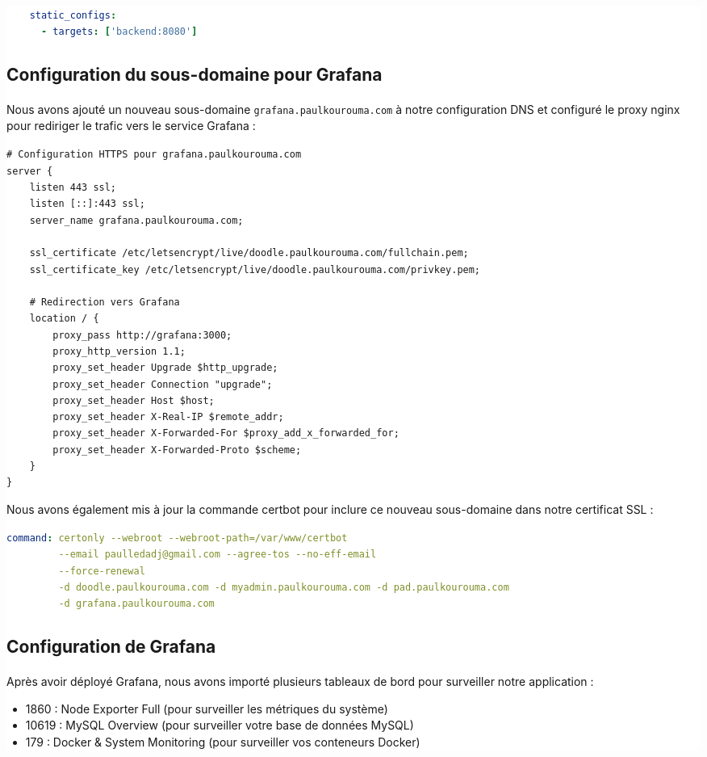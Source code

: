 ```yaml
    static_configs:
      - targets: ['backend:8080']
```

## Configuration du sous-domaine pour Grafana

Nous avons ajouté un nouveau sous-domaine `grafana.paulkourouma.com` à notre configuration DNS et configuré le proxy nginx pour rediriger le trafic vers le service Grafana :

```nginx
# Configuration HTTPS pour grafana.paulkourouma.com
server {
    listen 443 ssl;
    listen [::]:443 ssl;
    server_name grafana.paulkourouma.com;

    ssl_certificate /etc/letsencrypt/live/doodle.paulkourouma.com/fullchain.pem;
    ssl_certificate_key /etc/letsencrypt/live/doodle.paulkourouma.com/privkey.pem;
    
    # Redirection vers Grafana
    location / {
        proxy_pass http://grafana:3000;
        proxy_http_version 1.1;
        proxy_set_header Upgrade $http_upgrade;
        proxy_set_header Connection "upgrade";
        proxy_set_header Host $host;
        proxy_set_header X-Real-IP $remote_addr;
        proxy_set_header X-Forwarded-For $proxy_add_x_forwarded_for;
        proxy_set_header X-Forwarded-Proto $scheme;
    }
}
```

Nous avons également mis à jour la commande certbot pour inclure ce nouveau sous-domaine dans notre certificat SSL :

```yaml
command: certonly --webroot --webroot-path=/var/www/certbot
         --email paulledadj@gmail.com --agree-tos --no-eff-email
         --force-renewal
         -d doodle.paulkourouma.com -d myadmin.paulkourouma.com -d pad.paulkourouma.com 
         -d grafana.paulkourouma.com
```

## Configuration de Grafana

Après avoir déployé Grafana, nous avons importé plusieurs tableaux de bord pour surveiller notre application :

- 1860 : Node Exporter Full (pour surveiller les métriques du système)
- 10619 : MySQL Overview (pour surveiller votre base de données MySQL)
- 179 : Docker & System Monitoring (pour surveiller vos conteneurs Docker)
